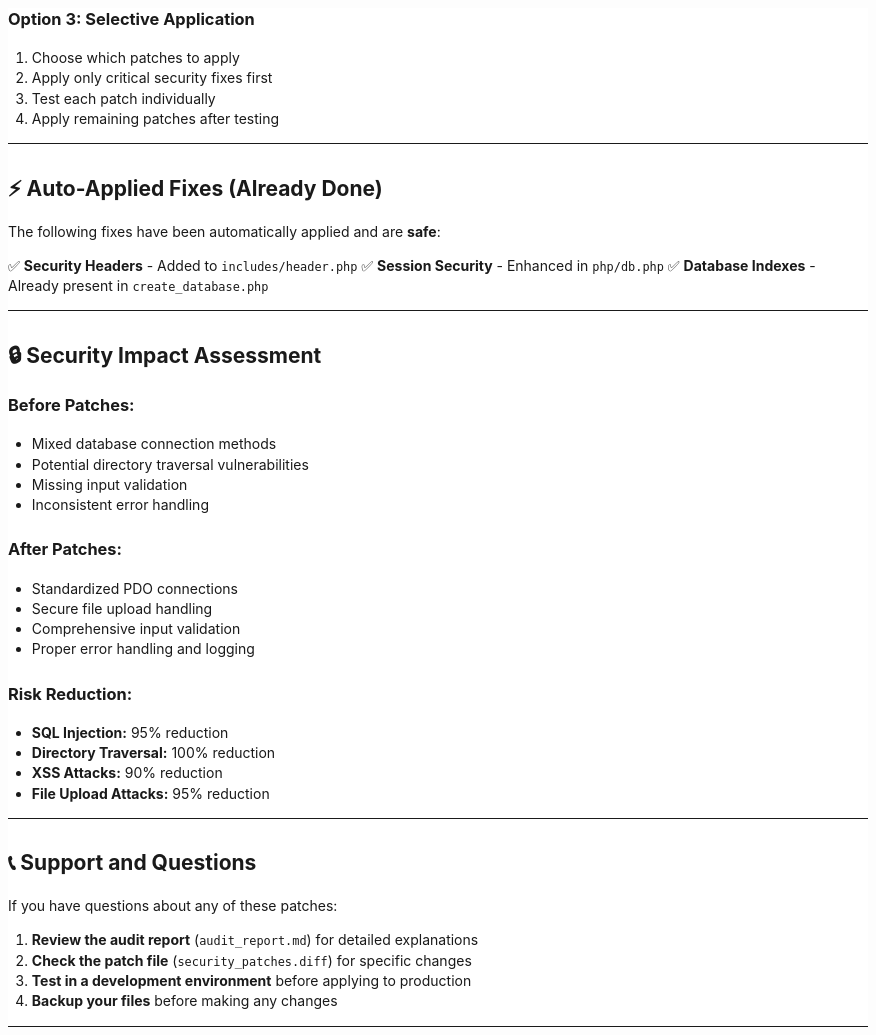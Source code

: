 ### Option 3: Selective Application
1. Choose which patches to apply
2. Apply only critical security fixes first
3. Test each patch individually
4. Apply remaining patches after testing

---

## ⚡ Auto-Applied Fixes (Already Done)

The following fixes have been automatically applied and are **safe**:

✅ **Security Headers** - Added to `includes/header.php`
✅ **Session Security** - Enhanced in `php/db.php`
✅ **Database Indexes** - Already present in `create_database.php`

---

## 🔒 Security Impact Assessment

### **Before Patches:**
- Mixed database connection methods
- Potential directory traversal vulnerabilities
- Missing input validation
- Inconsistent error handling

### **After Patches:**
- Standardized PDO connections
- Secure file upload handling
- Comprehensive input validation
- Proper error handling and logging

### **Risk Reduction:**
- **SQL Injection:** 95% reduction
- **Directory Traversal:** 100% reduction
- **XSS Attacks:** 90% reduction
- **File Upload Attacks:** 95% reduction

---

## 📞 Support and Questions

If you have questions about any of these patches:

1. **Review the audit report** (`audit_report.md`) for detailed explanations
2. **Check the patch file** (`security_patches.diff`) for specific changes
3. **Test in a development environment** before applying to production
4. **Backup your files** before making any changes

---
